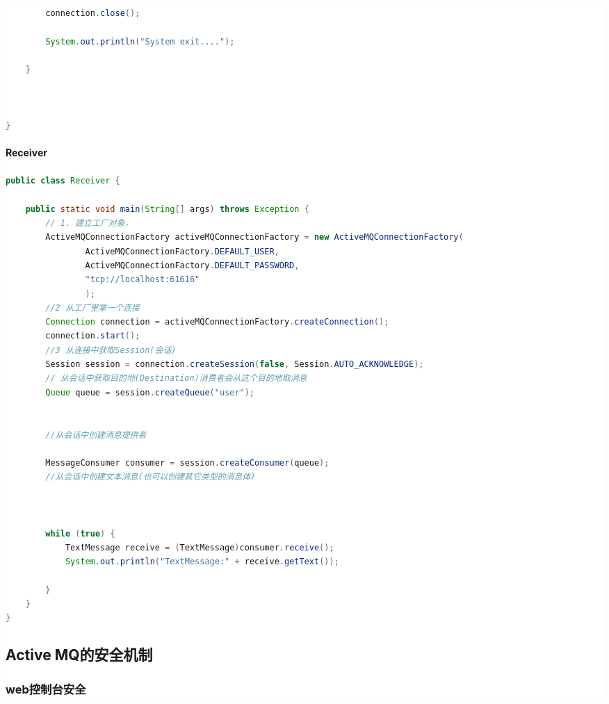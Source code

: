```java
		connection.close();
		
		System.out.println("System exit....");
		
	}
	
		
	
}
```

#### Receiver

~~~java
public class Receiver {

	public static void main(String[] args) throws Exception {
		// 1. 建立工厂对象，
		ActiveMQConnectionFactory activeMQConnectionFactory = new ActiveMQConnectionFactory(
				ActiveMQConnectionFactory.DEFAULT_USER,
				ActiveMQConnectionFactory.DEFAULT_PASSWORD,
				"tcp://localhost:61616"
				);
		//2 从工厂里拿一个连接
		Connection connection = activeMQConnectionFactory.createConnection();
		connection.start();
		//3 从连接中获取Session(会话)
		Session session = connection.createSession(false, Session.AUTO_ACKNOWLEDGE);
		// 从会话中获取目的地(Destination)消费者会从这个目的地取消息
		Queue queue = session.createQueue("user");
		
		
		//从会话中创建消息提供者
		
		MessageConsumer consumer = session.createConsumer(queue);
		//从会话中创建文本消息(也可以创建其它类型的消息体)
		


		while (true) {
			TextMessage receive = (TextMessage)consumer.receive();
			System.out.println("TextMessage:" + receive.getText());
			
		}
	}
}
~~~

## Active MQ的安全机制

### web控制台安全
